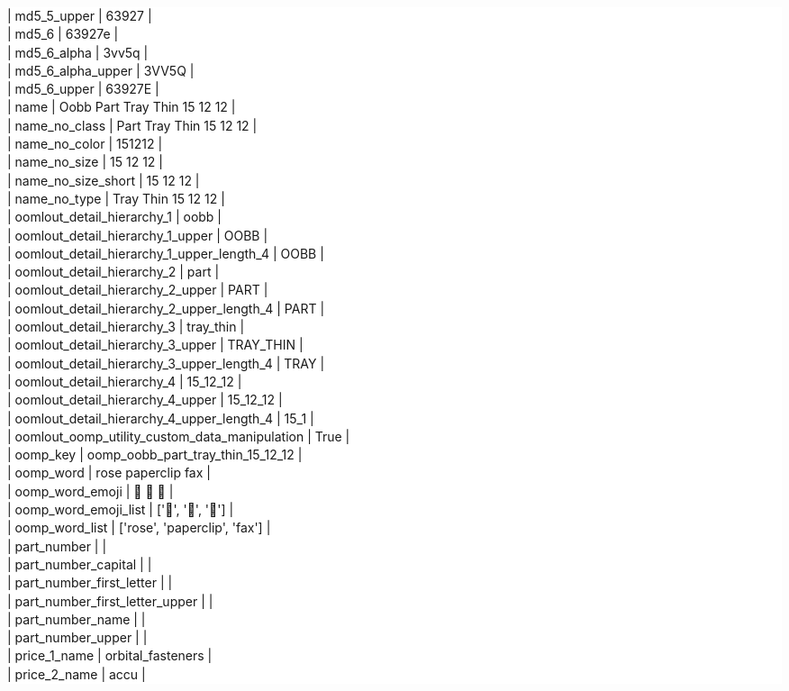 | md5_5_upper | 63927 |  
| md5_6 | 63927e |  
| md5_6_alpha | 3vv5q |  
| md5_6_alpha_upper | 3VV5Q |  
| md5_6_upper | 63927E |  
| name | Oobb Part Tray Thin 15 12 12 |  
| name_no_class | Part Tray Thin 15 12 12 |  
| name_no_color | 151212 |  
| name_no_size | 15 12 12 |  
| name_no_size_short | 15 12 12 |  
| name_no_type | Tray Thin 15 12 12 |  
| oomlout_detail_hierarchy_1 | oobb |  
| oomlout_detail_hierarchy_1_upper | OOBB |  
| oomlout_detail_hierarchy_1_upper_length_4 | OOBB |  
| oomlout_detail_hierarchy_2 | part |  
| oomlout_detail_hierarchy_2_upper | PART |  
| oomlout_detail_hierarchy_2_upper_length_4 | PART |  
| oomlout_detail_hierarchy_3 | tray_thin |  
| oomlout_detail_hierarchy_3_upper | TRAY_THIN |  
| oomlout_detail_hierarchy_3_upper_length_4 | TRAY |  
| oomlout_detail_hierarchy_4 | 15_12_12 |  
| oomlout_detail_hierarchy_4_upper | 15_12_12 |  
| oomlout_detail_hierarchy_4_upper_length_4 | 15_1 |  
| oomlout_oomp_utility_custom_data_manipulation | True |  
| oomp_key | oomp_oobb_part_tray_thin_15_12_12 |  
| oomp_word | rose paperclip fax |  
| oomp_word_emoji | :rose: :paperclip: :fax: |  
| oomp_word_emoji_list | [':rose:', ':paperclip:', ':fax:'] |  
| oomp_word_list | ['rose', 'paperclip', 'fax'] |  
| part_number |  |  
| part_number_capital |  |  
| part_number_first_letter |  |  
| part_number_first_letter_upper |  |  
| part_number_name |  |  
| part_number_upper |  |  
| price_1_name | orbital_fasteners |  
| price_2_name | accu |  